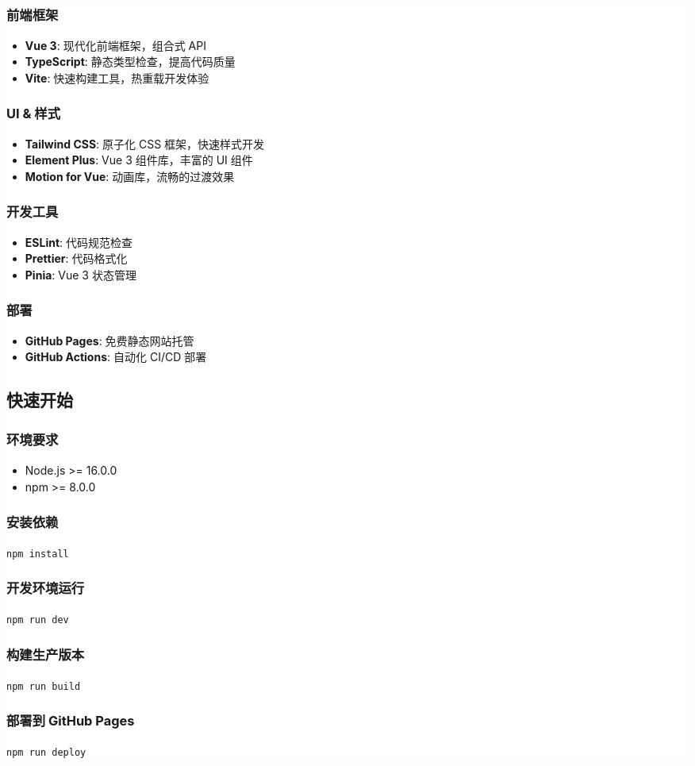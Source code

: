 ### 前端框架

- **Vue 3**: 现代化前端框架，组合式 API
- **TypeScript**: 静态类型检查，提高代码质量
- **Vite**: 快速构建工具，热重载开发体验

### UI & 样式

- **Tailwind CSS**: 原子化 CSS 框架，快速样式开发
- **Element Plus**: Vue 3 组件库，丰富的 UI 组件
- **Motion for Vue**: 动画库，流畅的过渡效果

### 开发工具

- **ESLint**: 代码规范检查
- **Prettier**: 代码格式化
- **Pinia**: Vue 3 状态管理

### 部署

- **GitHub Pages**: 免费静态网站托管
- **GitHub Actions**: 自动化 CI/CD 部署

## 快速开始

### 环境要求

- Node.js >= 16.0.0
- npm >= 8.0.0

### 安装依赖

```bash
npm install
```

### 开发环境运行

```bash
npm run dev
```

### 构建生产版本

```bash
npm run build
```

### 部署到 GitHub Pages

```bash
npm run deploy
```
